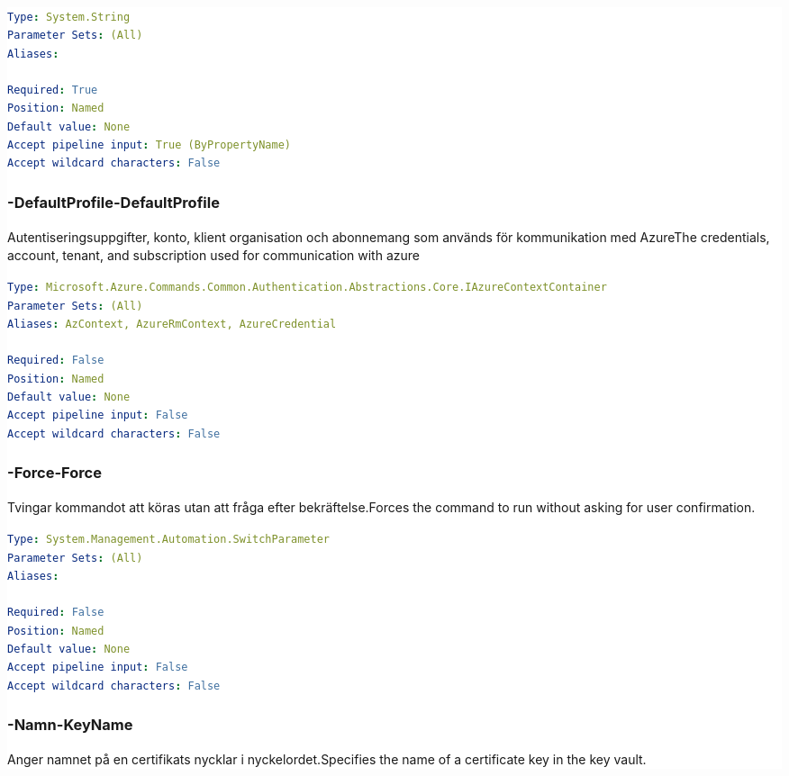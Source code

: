 ```yaml
Type: System.String
Parameter Sets: (All)
Aliases:

Required: True
Position: Named
Default value: None
Accept pipeline input: True (ByPropertyName)
Accept wildcard characters: False
```

### <span data-ttu-id="0fed6-119">-DefaultProfile</span><span class="sxs-lookup"><span data-stu-id="0fed6-119">-DefaultProfile</span></span>
<span data-ttu-id="0fed6-120">Autentiseringsuppgifter, konto, klient organisation och abonnemang som används för kommunikation med Azure</span><span class="sxs-lookup"><span data-stu-id="0fed6-120">The credentials, account, tenant, and subscription used for communication with azure</span></span>

```yaml
Type: Microsoft.Azure.Commands.Common.Authentication.Abstractions.Core.IAzureContextContainer
Parameter Sets: (All)
Aliases: AzContext, AzureRmContext, AzureCredential

Required: False
Position: Named
Default value: None
Accept pipeline input: False
Accept wildcard characters: False
```

### <span data-ttu-id="0fed6-121">-Force</span><span class="sxs-lookup"><span data-stu-id="0fed6-121">-Force</span></span>
<span data-ttu-id="0fed6-122">Tvingar kommandot att köras utan att fråga efter bekräftelse.</span><span class="sxs-lookup"><span data-stu-id="0fed6-122">Forces the command to run without asking for user confirmation.</span></span>

```yaml
Type: System.Management.Automation.SwitchParameter
Parameter Sets: (All)
Aliases:

Required: False
Position: Named
Default value: None
Accept pipeline input: False
Accept wildcard characters: False
```

### <span data-ttu-id="0fed6-123">-Namn</span><span class="sxs-lookup"><span data-stu-id="0fed6-123">-KeyName</span></span>
<span data-ttu-id="0fed6-124">Anger namnet på en certifikats nycklar i nyckelordet.</span><span class="sxs-lookup"><span data-stu-id="0fed6-124">Specifies the name of a certificate key in the key vault.</span></span>
